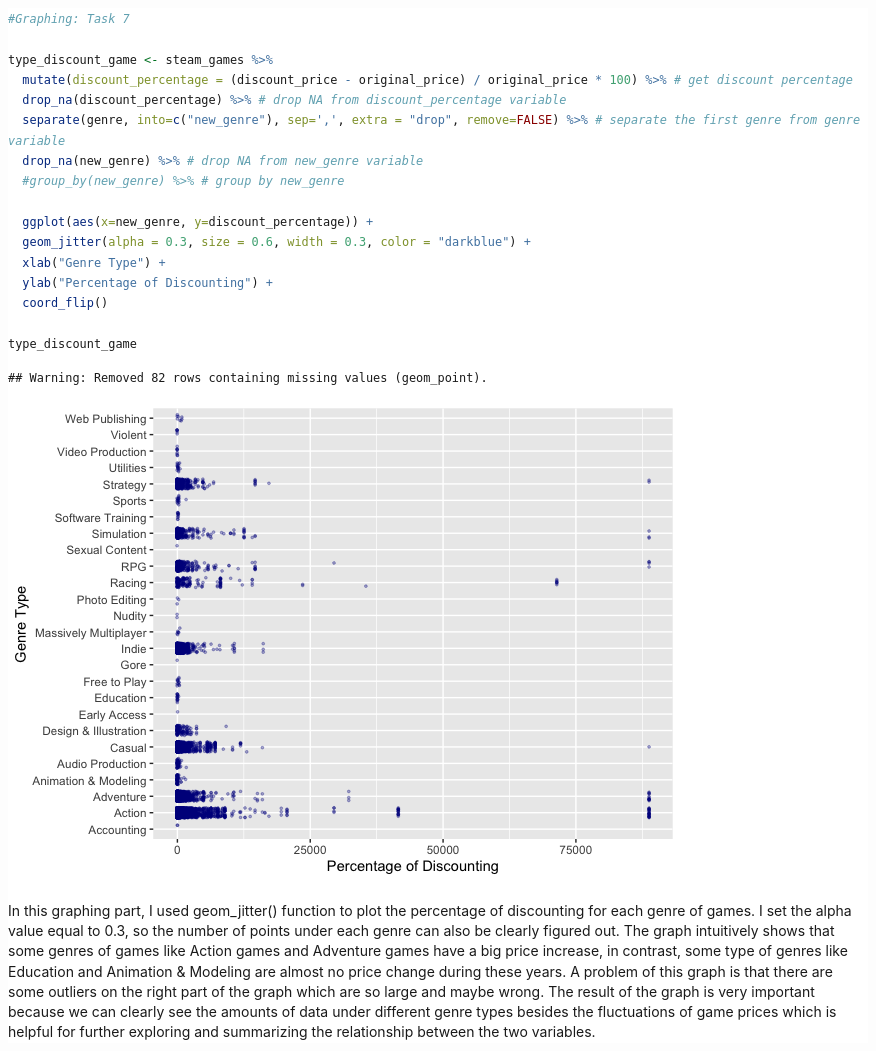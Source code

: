 ``` r
#Graphing: Task 7

type_discount_game <- steam_games %>%
  mutate(discount_percentage = (discount_price - original_price) / original_price * 100) %>% # get discount percentage
  drop_na(discount_percentage) %>% # drop NA from discount_percentage variable
  separate(genre, into=c("new_genre"), sep=',', extra = "drop", remove=FALSE) %>% # separate the first genre from genre variable
  drop_na(new_genre) %>% # drop NA from new_genre variable
  #group_by(new_genre) %>% # group by new_genre
  
  ggplot(aes(x=new_genre, y=discount_percentage)) +
  geom_jitter(alpha = 0.3, size = 0.6, width = 0.3, color = "darkblue") +
  xlab("Genre Type") +
  ylab("Percentage of Discounting") +
  coord_flip()
  
type_discount_game
```

    ## Warning: Removed 82 rows containing missing values (geom_point).

![](mini-project-1_files/figure-gfm/unnamed-chunk-17-1.png)

In this graphing part, I used geom_jitter() function to plot the
percentage of discounting for each genre of games. I set the alpha value
equal to 0.3, so the number of points under each genre can also be
clearly figured out. The graph intuitively shows that some genres of
games like Action games and Adventure games have a big price increase,
in contrast, some type of genres like Education and Animation & Modeling
are almost no price change during these years. A problem of this graph
is that there are some outliers on the right part of the graph which are
so large and maybe wrong. The result of the graph is very important
because we can clearly see the amounts of data under different genre
types besides the fluctuations of game prices which is helpful for
further exploring and summarizing the relationship between the two
variables.
